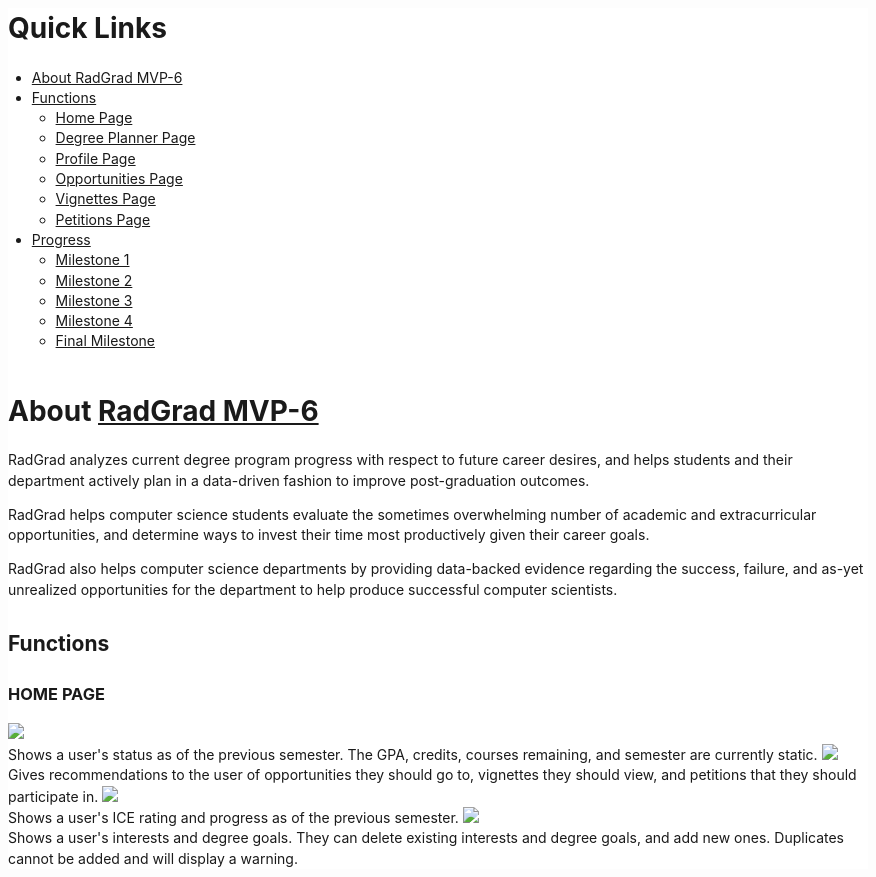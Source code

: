 # Quick Links
- [About RadGrad MVP-6](https://github.com/radgrad/mvp-6#about-radgrad-mvp-6)
- [Functions](https://github.com/radgrad/mvp-6#functions)
  - [Home Page](https://github.com/radgrad/mvp-6#home-page)
  - [Degree Planner Page](https://github.com/radgrad/mvp-6#degree-planner-page)
  - [Profile Page](https://github.com/radgrad/mvp-6#profile-page)
  - [Opportunities Page](https://github.com/radgrad/mvp-6#opportunities-page)
  - [Vignettes Page](https://github.com/radgrad/mvp-6#vignettes-page)
  - [Petitions Page](https://github.com/radgrad/mvp-6#petitions-page)
- [Progress](https://github.com/radgrad/mvp-6#progress)
  - [Milestone 1](https://github.com/radgrad/mvp-6#milestone-1-changelog-april-14-2016)
  - [Milestone 2](https://github.com/radgrad/mvp-6#milestone-2-changelog-april-21-2016)
  - [Milestone 3](https://github.com/radgrad/mvp-6#milestone-3-changelog-april-28-2016)
  - [Milestone 4](https://github.com/radgrad/mvp-6#milestone-4-changelog-may-5-2016)
  - [Final Milestone](https://github.com/radgrad/mvp-6#final-milestone-changelog-may-10-2016)

# About [RadGrad MVP-6](http://radgrad-mvp-6.meteorapp.com/)
RadGrad analyzes current degree program progress with respect to future career desires, and helps students and their department actively plan in a data-driven fashion to improve post-graduation outcomes.

RadGrad helps computer science students evaluate the sometimes overwhelming number of academic and extracurricular opportunities, and determine ways to invest their time most productively given their career goals.

RadGrad also helps computer science departments by providing data-backed evidence regarding the success, failure, and as-yet unrealized opportunities for the department to help produce successful computer scientists.

## Functions
### HOME PAGE
<img src="https://raw.githubusercontent.com/radgrad/mvp-6/master/app/public/images/status.PNG" width="500">
<br>
Shows a user's status as of the previous semester.  The GPA, credits, courses remaining, and semester are currently static.

<img src="https://raw.githubusercontent.com/radgrad/mvp-6/master/app/public/images/recommendations.PNG" width="500">
<br>
Gives recommendations to the user of opportunities they should go to, vignettes they should view, and petitions that they should participate in.

<img src="https://raw.githubusercontent.com/radgrad/mvp-6/master/app/public/images/ice-rating.PNG" width="500">
<br>
Shows a user's ICE rating and progress as of the previous semester.

<img src="https://raw.githubusercontent.com/radgrad/mvp-6/master/app/public/images/interest_degreegoals.png" width="500">
<br>
Shows a user's interests and degree goals.  They can delete existing interests and degree goals, and add new ones.  Duplicates cannot be added and will display a warning.

